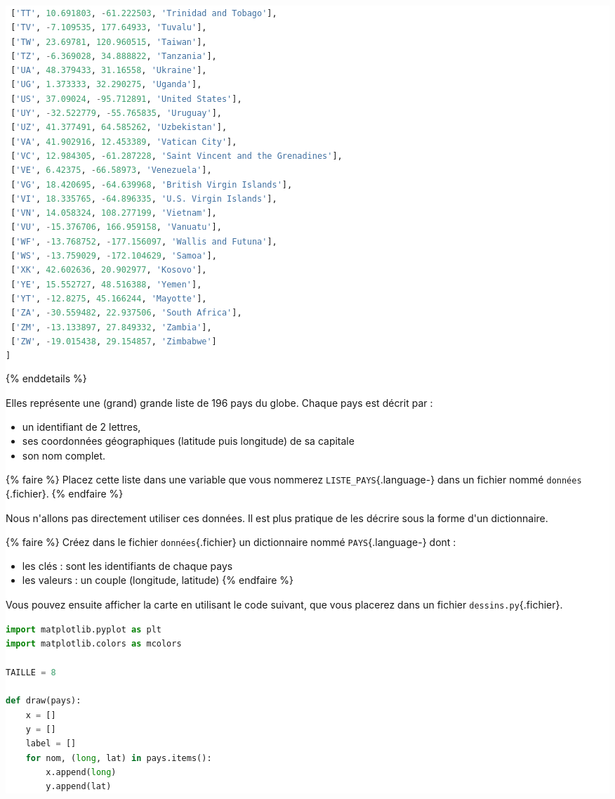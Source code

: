 ```python
 ['TT', 10.691803, -61.222503, 'Trinidad and Tobago'],
 ['TV', -7.109535, 177.64933, 'Tuvalu'],
 ['TW', 23.69781, 120.960515, 'Taiwan'],
 ['TZ', -6.369028, 34.888822, 'Tanzania'],
 ['UA', 48.379433, 31.16558, 'Ukraine'],
 ['UG', 1.373333, 32.290275, 'Uganda'],
 ['US', 37.09024, -95.712891, 'United States'],
 ['UY', -32.522779, -55.765835, 'Uruguay'],
 ['UZ', 41.377491, 64.585262, 'Uzbekistan'],
 ['VA', 41.902916, 12.453389, 'Vatican City'],
 ['VC', 12.984305, -61.287228, 'Saint Vincent and the Grenadines'],
 ['VE', 6.42375, -66.58973, 'Venezuela'],
 ['VG', 18.420695, -64.639968, 'British Virgin Islands'],
 ['VI', 18.335765, -64.896335, 'U.S. Virgin Islands'],
 ['VN', 14.058324, 108.277199, 'Vietnam'],
 ['VU', -15.376706, 166.959158, 'Vanuatu'],
 ['WF', -13.768752, -177.156097, 'Wallis and Futuna'],
 ['WS', -13.759029, -172.104629, 'Samoa'],
 ['XK', 42.602636, 20.902977, 'Kosovo'],
 ['YE', 15.552727, 48.516388, 'Yemen'],
 ['YT', -12.8275, 45.166244, 'Mayotte'],
 ['ZA', -30.559482, 22.937506, 'South Africa'],
 ['ZM', -13.133897, 27.849332, 'Zambia'],
 ['ZW', -19.015438, 29.154857, 'Zimbabwe']
]
```

{% enddetails %}

Elles représente une (grand) grande liste de 196 pays du globe. Chaque pays est décrit par :

* un identifiant de 2 lettres,
* ses coordonnées géographiques (latitude puis longitude) de sa capitale
* son nom complet.

{% faire %}
Placez cette liste dans une variable que vous nommerez `LISTE_PAYS`{.language-} dans un fichier nommé `données`{.fichier}.
{% endfaire %}

Nous n'allons pas directement utiliser ces données. Il est plus pratique de les décrire sous la forme d'un dictionnaire.

{% faire %}
Créez dans le fichier `données`{.fichier} un dictionnaire nommé `PAYS`{.language-} dont :

* les clés : sont les identifiants de chaque pays
* les valeurs : un couple (longitude, latitude)
{% endfaire %}

Vous pouvez ensuite afficher la carte en utilisant le code suivant, que vous placerez dans un fichier `dessins.py`{.fichier}.

```python
import matplotlib.pyplot as plt
import matplotlib.colors as mcolors

TAILLE = 8

def draw(pays):
    x = []
    y = []
    label = []
    for nom, (long, lat) in pays.items():
        x.append(long)
        y.append(lat)

```